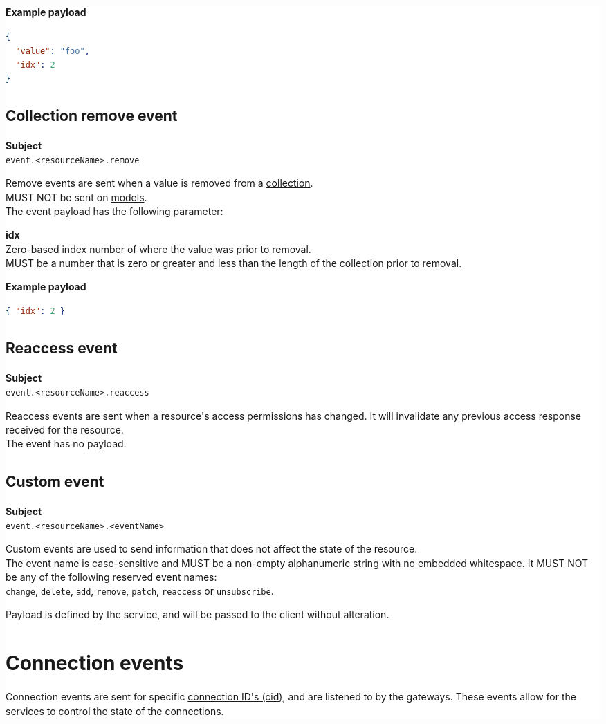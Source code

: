 **Example payload**
```json
{
  "value": "foo",
  "idx": 2
}
```

## Collection remove event

**Subject**  
`event.<resourceName>.remove`

Remove events are sent when a value is removed from a [collection](res-protocol.md#collections).  
MUST NOT be sent on [models](res-protocol.md#models).  
The event payload has the following parameter:

**idx**  
Zero-based index number of where the value was prior to removal.  
MUST be a number that is zero or greater and less than the length of the collection prior to removal.

**Example payload**
```json
{ "idx": 2 }
```

## Reaccess event

**Subject**  
`event.<resourceName>.reaccess`

Reaccess events are sent when a resource's access permissions has changed. It will invalidate any previous access response received for the resource.  
The event has no payload.

## Custom event

**Subject**  
`event.<resourceName>.<eventName>`

Custom events are used to send information that does not affect the state of the resource.  
The event name is case-sensitive and MUST be a non-empty alphanumeric string with no embedded whitespace. It MUST NOT be any of the following reserved event names:  
`change`, `delete`, `add`, `remove`, `patch`, `reaccess` or `unsubscribe`.


Payload is defined by the service, and will be passed to the client without alteration.


# Connection events

Connection events are sent for specific [connection ID's (cid)](#res-protocol.md#connection-ids), and are listened to by the gateways. These events allow for the services to control the state of the connections.  
